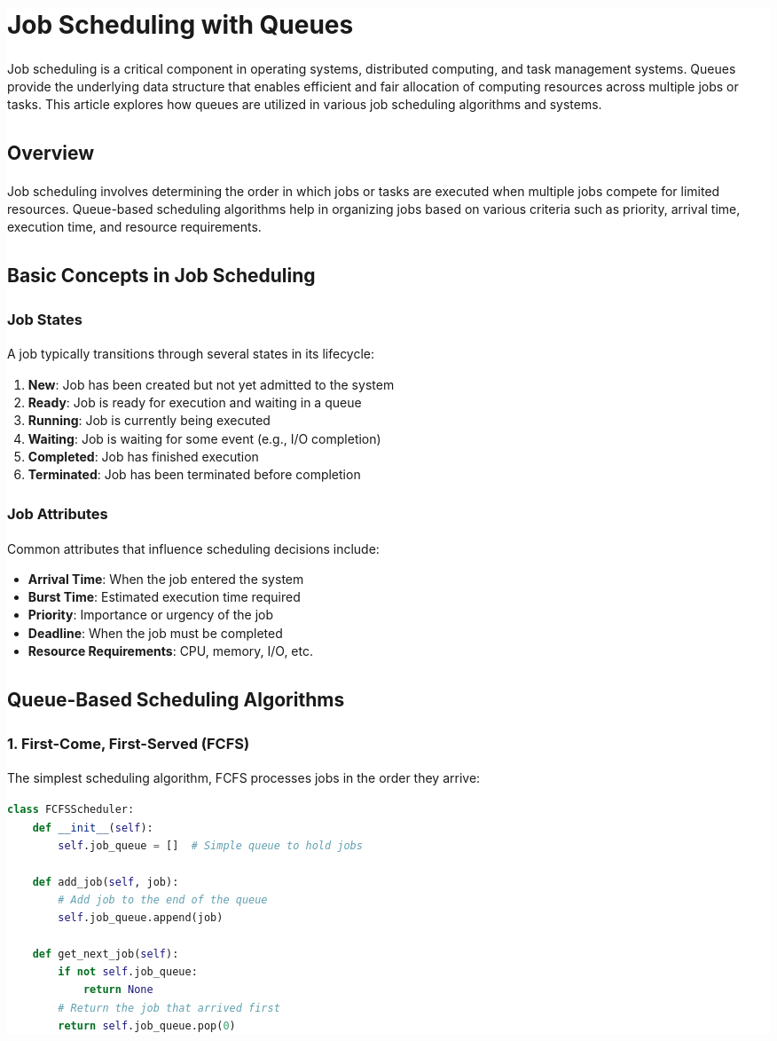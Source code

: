 # Job Scheduling with Queues

Job scheduling is a critical component in operating systems, distributed computing, and task management systems. Queues provide the underlying data structure that enables efficient and fair allocation of computing resources across multiple jobs or tasks. This article explores how queues are utilized in various job scheduling algorithms and systems.

## Overview

Job scheduling involves determining the order in which jobs or tasks are executed when multiple jobs compete for limited resources. Queue-based scheduling algorithms help in organizing jobs based on various criteria such as priority, arrival time, execution time, and resource requirements.

## Basic Concepts in Job Scheduling

### Job States

A job typically transitions through several states in its lifecycle:

1. **New**: Job has been created but not yet admitted to the system
2. **Ready**: Job is ready for execution and waiting in a queue
3. **Running**: Job is currently being executed
4. **Waiting**: Job is waiting for some event (e.g., I/O completion)
5. **Completed**: Job has finished execution
6. **Terminated**: Job has been terminated before completion

### Job Attributes

Common attributes that influence scheduling decisions include:

- **Arrival Time**: When the job entered the system
- **Burst Time**: Estimated execution time required
- **Priority**: Importance or urgency of the job
- **Deadline**: When the job must be completed
- **Resource Requirements**: CPU, memory, I/O, etc.

## Queue-Based Scheduling Algorithms

### 1. First-Come, First-Served (FCFS)

The simplest scheduling algorithm, FCFS processes jobs in the order they arrive:

```python
class FCFSScheduler:
    def __init__(self):
        self.job_queue = []  # Simple queue to hold jobs
    
    def add_job(self, job):
        # Add job to the end of the queue
        self.job_queue.append(job)
    
    def get_next_job(self):
        if not self.job_queue:
            return None
        # Return the job that arrived first
        return self.job_queue.pop(0)
```
